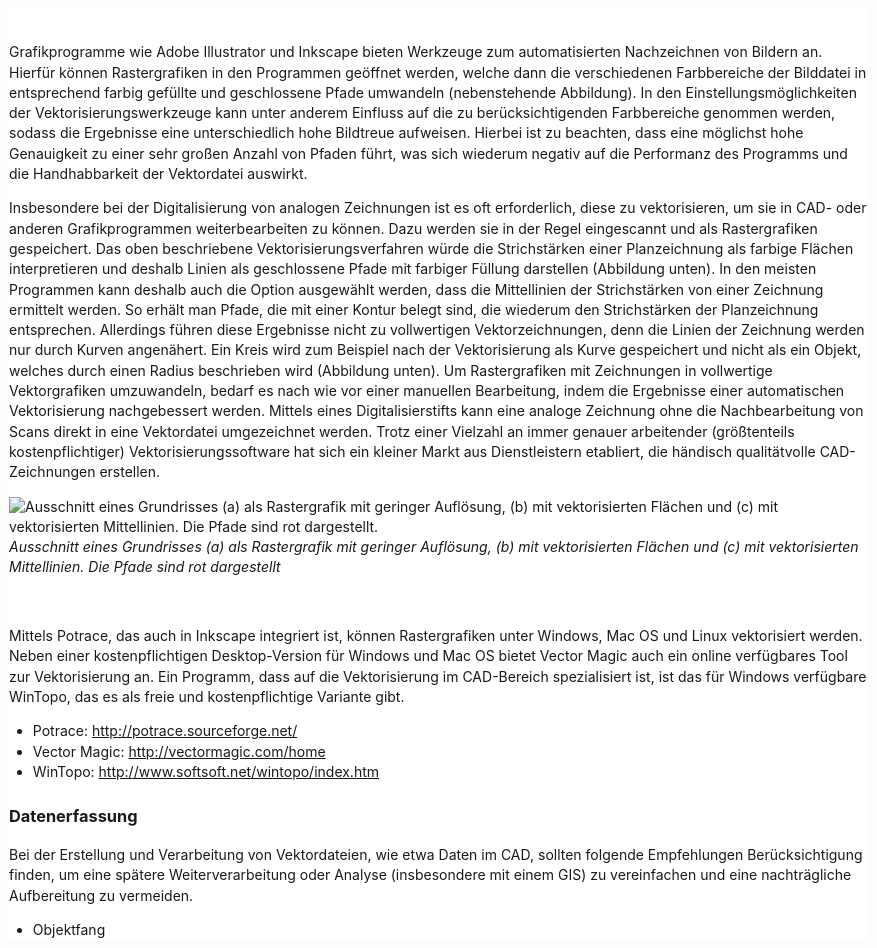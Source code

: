<br/>

Grafikprogramme wie Adobe Illustrator und Inkscape bieten Werkzeuge zum automatisierten Nachzeichnen von Bildern an. Hierfür können Rastergrafiken in den Programmen geöffnet werden, welche dann die verschiedenen Farbbereiche der Bilddatei in entsprechend farbig gefüllte und geschlossene Pfade umwandeln (nebenstehende Abbildung). In den Einstellungsmöglichkeiten der Vektorisierungswerkzeuge kann unter anderem Einfluss auf die zu berücksichtigenden Farbbereiche genommen werden, sodass die Ergebnisse eine unterschiedlich hohe Bildtreue aufweisen. Hierbei ist zu beachten, dass eine möglichst hohe Genauigkeit zu einer sehr großen Anzahl von Pfaden führt, was sich wiederum negativ auf die Performanz des Programms und die Handhabbarkeit der Vektordatei auswirkt.

Insbesondere bei der Digitalisierung von analogen Zeichnungen ist es oft erforderlich, diese zu vektorisieren, um sie in CAD- oder anderen Grafikprogrammen weiterbearbeiten zu können. Dazu werden sie in der Regel eingescannt und als Rastergrafiken gespeichert. Das oben beschriebene Vektorisierungsverfahren würde die Strichstärken einer Planzeichnung als farbige Flächen interpretieren und deshalb Linien als geschlossene Pfade mit farbiger Füllung darstellen (Abbildung unten). In den meisten Programmen kann deshalb auch die Option ausgewählt werden, dass die Mittellinien der Strichstärken von einer Zeichnung ermittelt werden. So erhält man Pfade, die mit einer Kontur belegt sind, die wiederum den Strichstärken der Planzeichnung entsprechen. Allerdings führen diese Ergebnisse nicht zu vollwertigen Vektorzeichnungen, denn die Linien der Zeichnung werden nur durch Kurven angenähert. Ein Kreis wird zum Beispiel nach der Vektorisierung als Kurve gespeichert und nicht als ein Objekt, welches durch einen Radius beschrieben wird (Abbildung unten). Um Rastergrafiken mit Zeichnungen in vollwertige Vektorgrafiken umzuwandeln, bedarf es nach wie vor einer manuellen Bearbeitung, indem die Ergebnisse einer automatischen Vektorisierung nachgebessert werden. Mittels eines Digitalisierstifts kann eine analoge Zeichnung ohne die Nachbearbeitung von Scans direkt in eine Vektordatei umgezeichnet werden. Trotz einer Vielzahl an immer genauer arbeitender (größtenteils kostenpflichtiger) Vektorisierungssoftware hat sich ein kleiner Markt aus Dienstleistern etabliert, die händisch qualitätvolle CAD-Zeichnungen erstellen.



![Ausschnitt eines Grundrisses (a) als Rastergrafik mit geringer Auflösung, (b) mit vektorisierten Flächen und (c) mit vektorisierten Mittellinien. Die Pfade sind rot dargestellt.](./_media/vektor_vektorisierungStrichzeichnung-web.png)
*Ausschnitt eines Grundrisses (a) als Rastergrafik mit geringer Auflösung, (b) mit vektorisierten Flächen und (c) mit vektorisierten Mittellinien. Die Pfade sind rot dargestellt*

<br/>

Mittels Potrace, das auch in Inkscape integriert ist, können Rastergrafiken unter Windows, Mac OS und Linux vektorisiert werden. Neben einer kostenpflichtigen Desktop-Version für Windows und Mac OS bietet Vector Magic auch ein online verfügbares Tool zur Vektorisierung an. Ein Programm, dass auf die Vektorisierung im CAD-Bereich spezialisiert ist, ist das für Windows verfügbare WinTopo, das es als freie und kostenpflichtige Variante gibt.

- Potrace: http://potrace.sourceforge.net/
- Vector Magic: http://vectormagic.com/home
- WinTopo: http://www.softsoft.net/wintopo/index.htm



### Datenerfassung

Bei der Erstellung und Verarbeitung von Vektordateien, wie etwa Daten im CAD, sollten folgende Empfehlungen Berücksichtigung finden, um eine spätere Weiterverarbeitung oder Analyse (insbesondere mit einem GIS) zu vereinfachen und eine nachträgliche Aufbereitung zu vermeiden.

- Objektfang
